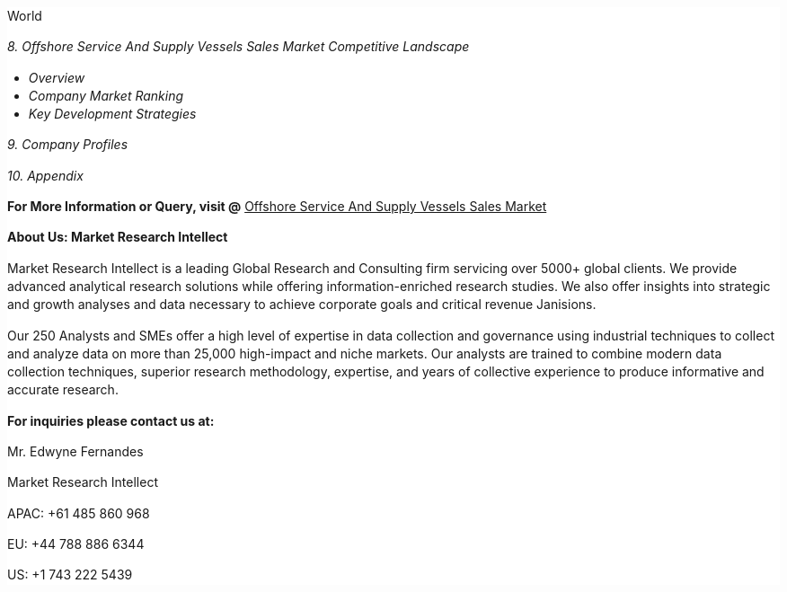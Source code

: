 World</span></em></li></ul><p><em><span class="font-[700]">8. Offshore Service And Supply Vessels Sales Market Competitive Landscape</span></em></p><ul><li><em><span class="">Overview</span></em></li><li><em><span class="">Company Market Ranking</span></em></li><li><em><span class="">Key Development Strategies</span></em></li></ul><p><em><span class="font-[700]">9. Company Profiles</span></em></p><p><em><span class="font-[700]">10. Appendix</span></em></p><p><span class="font-[700]"><strong>For More Information or Query, visit&nbsp;@</strong>&nbsp;</span><span class="font-[700]"><a href="https://www.marketresearchintellect.com/product/offshore-service-and-supply-vessels-sales-market-size-and-forecast/?utm_source=Linkedin&utm_medium=837" target="_blank" data-tracking-control-name="article-ssr-frontend-pulse_little-text-block" data-tracking-will-navigate="" data-test-link="">Offshore Service And Supply Vessels Sales Market</a></span></p><p><strong><span class="font-[700]">About Us: Market Research Intellect</span></strong></p><p><span class="">Market Research Intellect is a leading Global Research and Consulting firm servicing over 5000+ global clients. We provide advanced analytical research solutions while offering information-enriched research studies.&nbsp;</span>We also offer insights into strategic and growth analyses and data necessary to achieve corporate goals and critical revenue Janisions.</p><p><span class="">Our 250 Analysts and SMEs offer a high level of expertise in data collection and governance using industrial techniques to collect and analyze data on more than 25,000 high-impact and niche markets. Our analysts are trained to combine modern data collection techniques, superior research methodology, expertise, and years of collective experience to produce informative and accurate research.</span></p><p><strong>For inquiries please contact us at:</strong></p><p>Mr. Edwyne Fernandes</p><p>Market Research Intellect</p><p>APAC: +61 485 860 968</p><p>EU: +44 788 886 6344</p><p>US: +1 743 222 5439</p>
